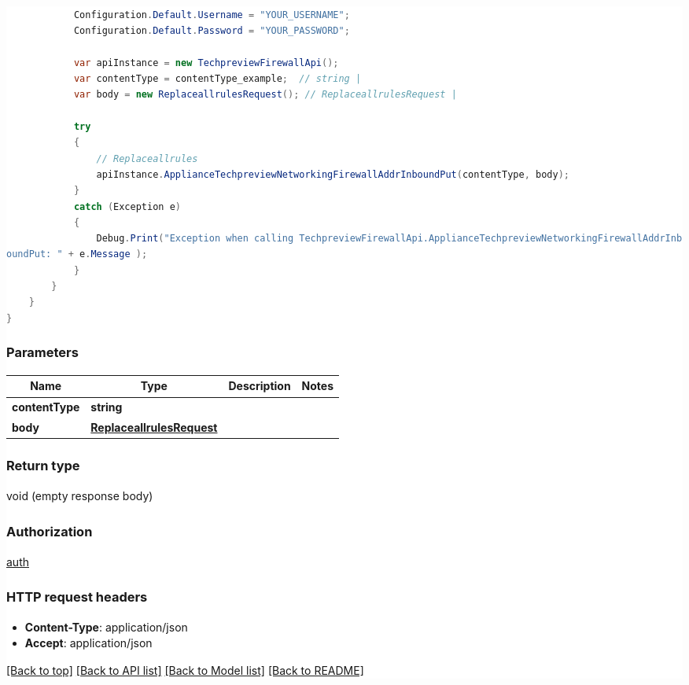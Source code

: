```csharp
            Configuration.Default.Username = "YOUR_USERNAME";
            Configuration.Default.Password = "YOUR_PASSWORD";

            var apiInstance = new TechpreviewFirewallApi();
            var contentType = contentType_example;  // string | 
            var body = new ReplaceallrulesRequest(); // ReplaceallrulesRequest | 

            try
            {
                // Replaceallrules
                apiInstance.ApplianceTechpreviewNetworkingFirewallAddrInboundPut(contentType, body);
            }
            catch (Exception e)
            {
                Debug.Print("Exception when calling TechpreviewFirewallApi.ApplianceTechpreviewNetworkingFirewallAddrInboundPut: " + e.Message );
            }
        }
    }
}
```

### Parameters

Name | Type | Description  | Notes
------------- | ------------- | ------------- | -------------
 **contentType** | **string**|  | 
 **body** | [**ReplaceallrulesRequest**](ReplaceallrulesRequest.md)|  | 

### Return type

void (empty response body)

### Authorization

[auth](../README.md#auth)

### HTTP request headers

 - **Content-Type**: application/json
 - **Accept**: application/json

[[Back to top]](#) [[Back to API list]](../README.md#documentation-for-api-endpoints) [[Back to Model list]](../README.md#documentation-for-models) [[Back to README]](../README.md)

